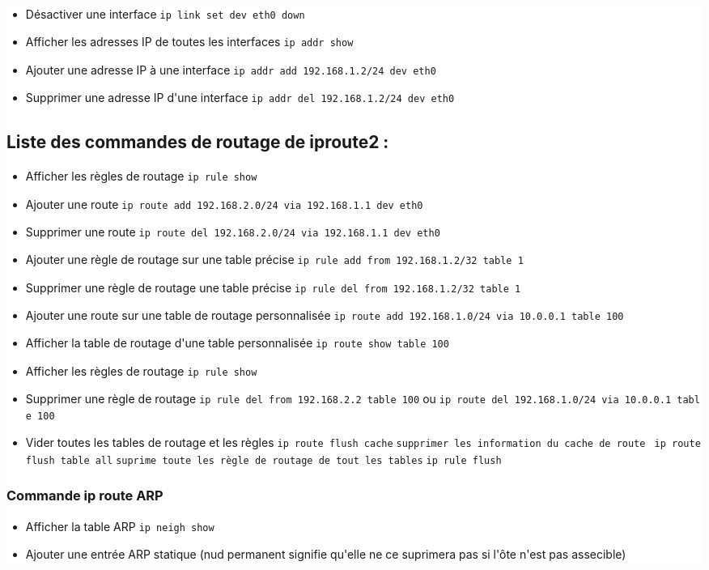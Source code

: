 - Désactiver une interface
`ip link set dev eth0 down`

- Afficher les adresses IP de toutes les interfaces
`ip addr show`

- Ajouter une adresse IP à une interface
`ip addr add 192.168.1.2/24 dev eth0`

- Supprimer une adresse IP d'une interface
`ip addr del 192.168.1.2/24 dev eth0`

## Liste des commandes de routage de  iproute2 :

- Afficher les règles de routage
`ip rule show`


-  Ajouter une route
`ip route add 192.168.2.0/24 via 192.168.1.1 dev eth0`

- Supprimer une route
`ip route del 192.168.2.0/24 via 192.168.1.1 dev eth0`

- Ajouter une règle de routage sur une table précise 
`ip rule add from 192.168.1.2/32 table 1`

- Supprimer une règle de routage une table précise 
`ip rule del from 192.168.1.2/32 table 1`

- Ajouter une route sur une table de routage personnalisée
`ip route add 192.168.1.0/24 via 10.0.0.1 table 100`

- Afficher la table de routage d'une table personnalisée
`ip route show table 100`

- Afficher les règles de routage
`ip rule show`

-  Supprimer une règle de routage
`ip rule del from 192.168.2.2 table 100`
ou 
`ip route del 192.168.1.0/24 via 10.0.0.1 table 100`

- Vider toutes les tables de routage et les règles
`ip route flush cache` `supprimer les information du cache de route `
`ip route flush table all` `suprime toute les règle de routage de tout les tables`
`ip rule flush`


### Commande ip route ARP 

- Afficher la table ARP
`ip neigh show`

- Ajouter une entrée ARP statique (nud permanent signifie qu'elle ne ce suprimera pas si l'ôte n'est pas assecible) 
